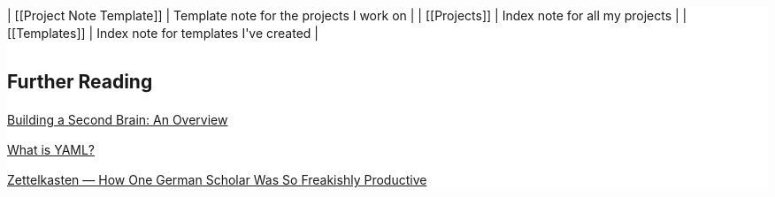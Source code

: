 | [[Project Note Template]]          | Template note for the projects I work on                                              |
| [[Projects]]                       | Index note for all my projects                                                        |
| [[Templates]]                      | Index note for templates I've created                                                 |

## Further Reading
[Building a Second Brain: An Overview](https://fortelabs.com/blog/basboverview/)

[What is YAML?](https://www.redhat.com/en/topics/automation/what-is-yaml)

[Zettelkasten — How One German Scholar Was So Freakishly Productive](https://writingcooperative.com/zettelkasten-how-one-german-scholar-was-so-freakishly-productive-997e4e0ca125)
